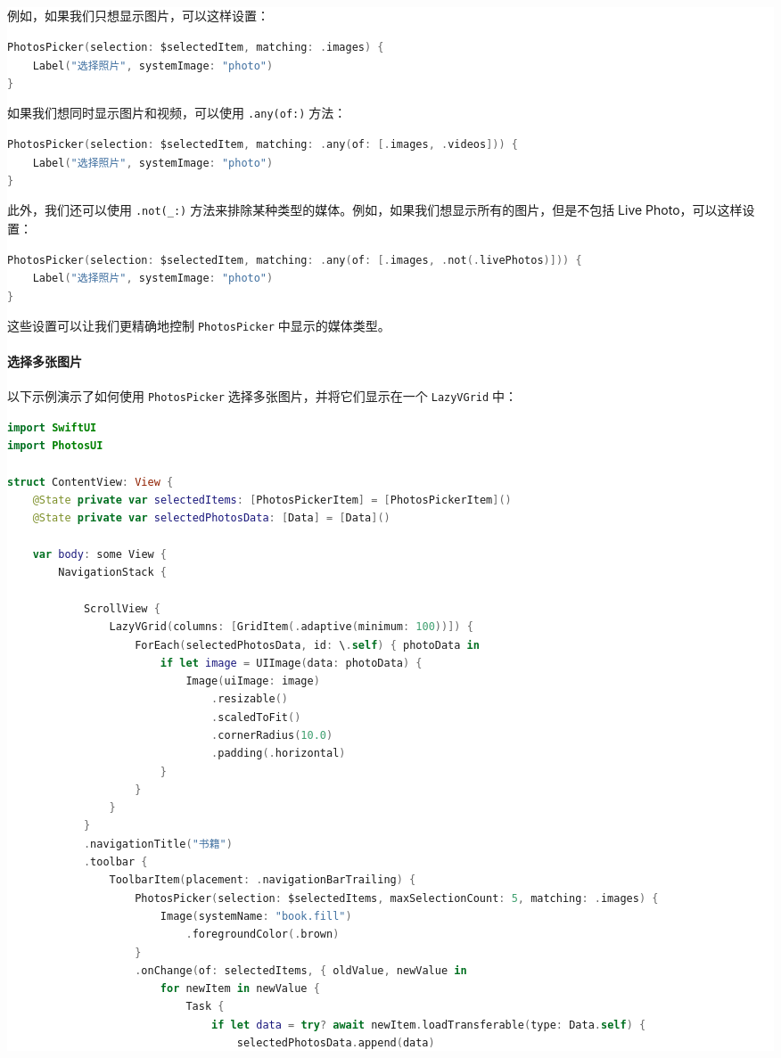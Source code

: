 例如，如果我们只想显示图片，可以这样设置：

```swift
PhotosPicker(selection: $selectedItem, matching: .images) {
    Label("选择照片", systemImage: "photo")
}
```

如果我们想同时显示图片和视频，可以使用 `.any(of:)` 方法：

```swift
PhotosPicker(selection: $selectedItem, matching: .any(of: [.images, .videos])) {
    Label("选择照片", systemImage: "photo")
}
```

此外，我们还可以使用 `.not(_:)` 方法来排除某种类型的媒体。例如，如果我们想显示所有的图片，但是不包括 Live Photo，可以这样设置：

```swift
PhotosPicker(selection: $selectedItem, matching: .any(of: [.images, .not(.livePhotos)])) {
    Label("选择照片", systemImage: "photo")
}
```

这些设置可以让我们更精确地控制 `PhotosPicker` 中显示的媒体类型。


#### 选择多张图片

以下示例演示了如何使用 `PhotosPicker` 选择多张图片，并将它们显示在一个 `LazyVGrid` 中：

```swift
import SwiftUI
import PhotosUI

struct ContentView: View {
    @State private var selectedItems: [PhotosPickerItem] = [PhotosPickerItem]()
    @State private var selectedPhotosData: [Data] = [Data]()

    var body: some View {
        NavigationStack {

            ScrollView {
                LazyVGrid(columns: [GridItem(.adaptive(minimum: 100))]) {
                    ForEach(selectedPhotosData, id: \.self) { photoData in
                        if let image = UIImage(data: photoData) {
                            Image(uiImage: image)
                                .resizable()
                                .scaledToFit()
                                .cornerRadius(10.0)
                                .padding(.horizontal)
                        }
                    }
                }
            }
            .navigationTitle("书籍")
            .toolbar {
                ToolbarItem(placement: .navigationBarTrailing) {
                    PhotosPicker(selection: $selectedItems, maxSelectionCount: 5, matching: .images) {
                        Image(systemName: "book.fill")
                            .foregroundColor(.brown)
                    }
                    .onChange(of: selectedItems, { oldValue, newValue in
                        for newItem in newValue {
                            Task {
                                if let data = try? await newItem.loadTransferable(type: Data.self) {
                                    selectedPhotosData.append(data)
```